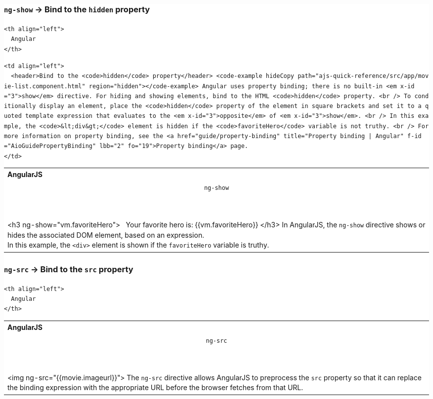 ### `ng-show` &rarr; Bind to the `hidden` property

<table spaces-before="0">
  <tr>
    <th align="left">
      AngularJS
    </th>
    
    <th align="left">
      Angular
    </th>
  </tr>
  
  <tr>
    <td align="left">
      <header><code>ng-show</code></header> <code-example hideCopy format="html" language="html"> &lt;h3 ng-show="vm.favoriteHero"&gt; &NewLine; &nbsp; Your favorite hero is: {{vm.favoriteHero}} &NewLine; &lt;/h3&gt; </code-example> In AngularJS, the <code>ng-show</code> directive shows or hides the associated DOM element, based on an expression. <br /> In this example, the <code>&lt;div&gt;</code> element is shown if the <code>favoriteHero</code> variable is truthy.
    </td>
    
    <td align="left">
      <header>Bind to the <code>hidden</code> property</header> <code-example hideCopy path="ajs-quick-reference/src/app/movie-list.component.html" region="hidden"></code-example> Angular uses property binding; there is no built-in <em x-id="3">show</em> directive. For hiding and showing elements, bind to the HTML <code>hidden</code> property. <br /> To conditionally display an element, place the <code>hidden</code> property of the element in square brackets and set it to a quoted template expression that evaluates to the <em x-id="3">opposite</em> of <em x-id="3">show</em>. <br /> In this example, the <code>&lt;div&gt;</code> element is hidden if the <code>favoriteHero</code> variable is not truthy. <br /> For more information on property binding, see the <a href="guide/property-binding" title="Property binding | Angular" f-id="AioGuidePropertyBinding" lbb="2" fo="19">Property binding</a> page.
    </td>
  </tr>
</table>

### `ng-src` &rarr; Bind to the `src` property

<table spaces-before="0">
  <tr>
    <th align="left">
      AngularJS
    </th>
    
    <th align="left">
      Angular
    </th>
  </tr>
  
  <tr>
    <td align="left">
      <header><code>ng-src</code></header> <code-example hideCopy format="html" language="html"> &lt;img ng-src="{{movie.imageurl}}"&gt; </code-example> The <code>ng-src</code> directive allows AngularJS to preprocess the <code>src</code> property so that it can replace the binding expression with the appropriate URL before the browser fetches from that URL.
    </td>
    